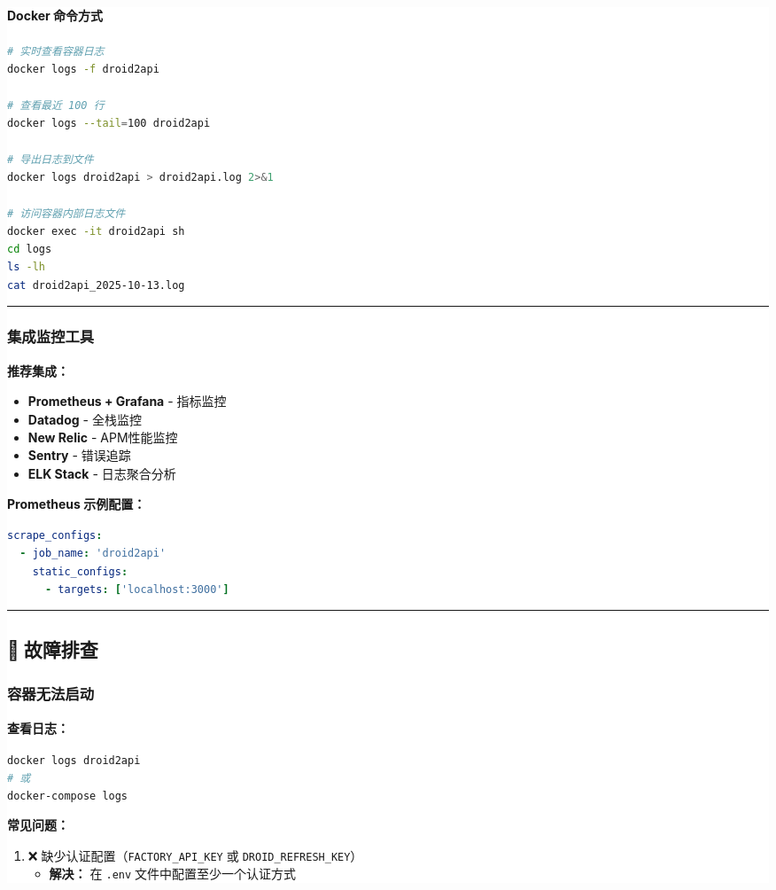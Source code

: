 #### Docker 命令方式

```bash
# 实时查看容器日志
docker logs -f droid2api

# 查看最近 100 行
docker logs --tail=100 droid2api

# 导出日志到文件
docker logs droid2api > droid2api.log 2>&1

# 访问容器内部日志文件
docker exec -it droid2api sh
cd logs
ls -lh
cat droid2api_2025-10-13.log
```

---

### 集成监控工具

**推荐集成：**

- **Prometheus + Grafana** - 指标监控
- **Datadog** - 全栈监控
- **New Relic** - APM性能监控
- **Sentry** - 错误追踪
- **ELK Stack** - 日志聚合分析

**Prometheus 示例配置：**
```yaml
scrape_configs:
  - job_name: 'droid2api'
    static_configs:
      - targets: ['localhost:3000']
```

---

## 🔧 故障排查

### 容器无法启动

**查看日志：**
```bash
docker logs droid2api
# 或
docker-compose logs
```

**常见问题：**
1. ❌ 缺少认证配置（`FACTORY_API_KEY` 或 `DROID_REFRESH_KEY`）
   - **解决：** 在 `.env` 文件中配置至少一个认证方式

